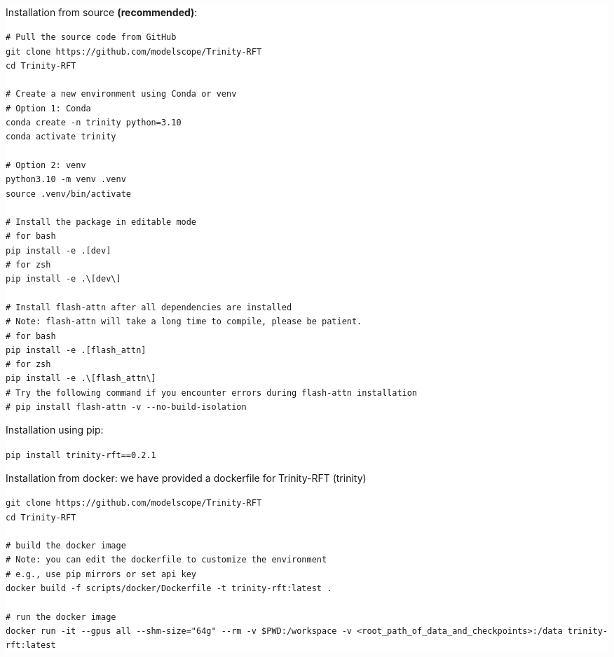 
Installation from source **(recommended)**:

```shell
# Pull the source code from GitHub
git clone https://github.com/modelscope/Trinity-RFT
cd Trinity-RFT

# Create a new environment using Conda or venv
# Option 1: Conda
conda create -n trinity python=3.10
conda activate trinity

# Option 2: venv
python3.10 -m venv .venv
source .venv/bin/activate

# Install the package in editable mode
# for bash
pip install -e .[dev]
# for zsh
pip install -e .\[dev\]

# Install flash-attn after all dependencies are installed
# Note: flash-attn will take a long time to compile, please be patient.
# for bash
pip install -e .[flash_attn]
# for zsh
pip install -e .\[flash_attn\]
# Try the following command if you encounter errors during flash-attn installation
# pip install flash-attn -v --no-build-isolation
```

Installation using pip:

```shell
pip install trinity-rft==0.2.1
```

Installation from docker:
we have provided a dockerfile for Trinity-RFT (trinity)

```shell
git clone https://github.com/modelscope/Trinity-RFT
cd Trinity-RFT

# build the docker image
# Note: you can edit the dockerfile to customize the environment
# e.g., use pip mirrors or set api key
docker build -f scripts/docker/Dockerfile -t trinity-rft:latest .

# run the docker image
docker run -it --gpus all --shm-size="64g" --rm -v $PWD:/workspace -v <root_path_of_data_and_checkpoints>:/data trinity-rft:latest
```

